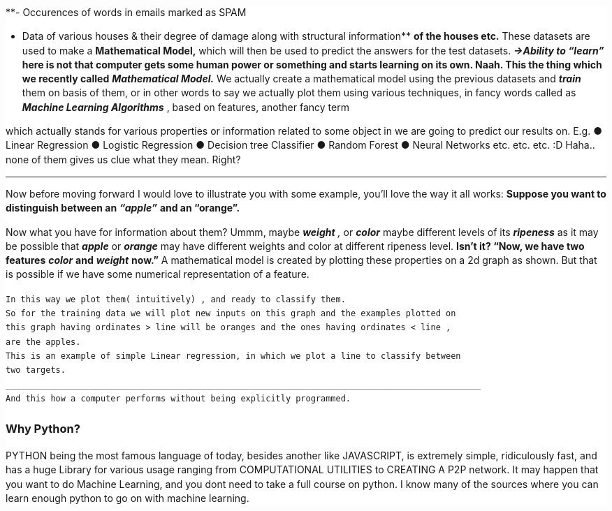 **- Occurences of words in emails marked as SPAM
- Data of various houses & their degree of damage along with structural information**
    **of the houses etc.**
These datasets are used to make a **Mathematical Model,** which will then be used to predict the
answers for the test datasets.
**_->Ability to “learn”_** **here is not that computer gets some human power or something and
starts learning on its own. Naah. This the thing which we recently called** **_Mathematical
Model._**
We actually create a mathematical model using the previous datasets and **_train_** them on basis
of them, or in other words to say we actually plot them using various techniques, in fancy
words called as **_Machine Learning Algorithms_** , based on features, another fancy term


which actually stands for various properties or information related to some object in we
are going to predict our results on.
E.g.
● Linear Regression
● Logistic Regression
● Decision tree Classifier
● Random Forest
● Neural Networks etc. etc. etc.
:D Haha.. none of them gives us clue what they mean. Right?
_______________________________________________________________________________________________
Now before moving forward I would love to illustrate you with some example, you’ll love
the way it all works:
**Suppose you want to distinguish between an** **_“apple”_** **and an “orange”.**


Now what you have for information about them?
Ummm, maybe **_weight_** _,_ or **_color_** maybe different levels of its **_ripeness_** as it may be possible
that **_apple_** or **_orange_** may have different weights and color at different ripeness level.
**Isn’t it?
“Now, we have two features** **_color_** **and** **_weight_** **now.”**
A mathematical model is created by plotting these properties on a 2d graph as shown. But
that is possible if we have some numerical representation of a feature.


```
In this way we plot them( intuitively) , and ready to classify them.
So for the training data we will plot new inputs on this graph and the examples plotted on
this graph having ordinates > line will be oranges and the ones having ordinates < line ,
are the apples.
This is an example of simple Linear regression, in which we plot a line to classify between
two targets.
_______________________________________________________________________________________________
And this how a computer performs without being explicitly programmed.
```
### Why Python?

PYTHON being the most famous language of today, besides another like JAVASCRIPT, is
extremely simple, ridiculously fast, and has a huge Library for various usage ranging from
COMPUTATIONAL UTILITIES to CREATING A P2P network.
It may happen that you want to do Machine Learning, and you dont need to take a full
course on python. I know many of the sources where you can learn enough python to go
on with machine learning.
